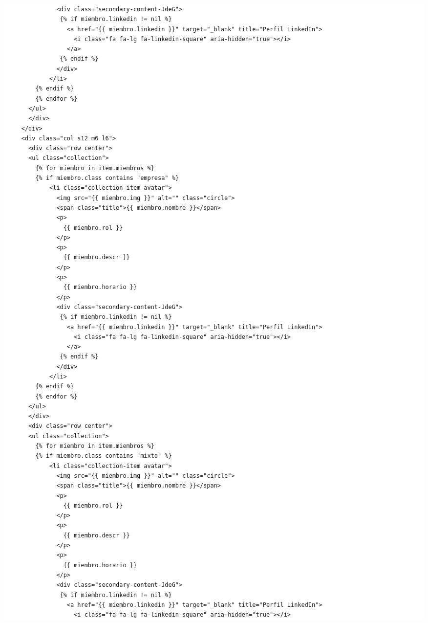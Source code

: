                    <div class="secondary-content-JdeG">
                    {% if miembro.linkedin != nil %}
                      <a href="{{ miembro.linkedin }}" target="_blank" title="Perfil LinkedIn">
                        <i class="fa fa-lg fa-linkedin-square" aria-hidden="true"></i>
                      </a>
                    {% endif %}
                   </div>
                 </li>
             {% endif %}
             {% endfor %}
           </ul>
           </div>
         </div>
         <div class="col s12 m6 l6">
           <div class="row center">
           <ul class="collection">
             {% for miembro in item.miembros %}
             {% if miembro.class contains "empresa" %}
                 <li class="collection-item avatar">
                   <img src="{{ miembro.img }}" alt="" class="circle">
                   <span class="title">{{ miembro.nombre }}</span>
                   <p>
                     {{ miembro.rol }}
                   </p>
                   <p>
                     {{ miembro.descr }}
                   </p>
                   <p>
                     {{ miembro.horario }}
                   </p>
                   <div class="secondary-content-JdeG">
                    {% if miembro.linkedin != nil %}
                      <a href="{{ miembro.linkedin }}" target="_blank" title="Perfil LinkedIn">
                        <i class="fa fa-lg fa-linkedin-square" aria-hidden="true"></i>
                      </a>
                    {% endif %}
                   </div>
                 </li>
             {% endif %}
             {% endfor %}
           </ul>
           </div>
           <div class="row center">
           <ul class="collection">
             {% for miembro in item.miembros %}
             {% if miembro.class contains "mixto" %}
                 <li class="collection-item avatar">
                   <img src="{{ miembro.img }}" alt="" class="circle">
                   <span class="title">{{ miembro.nombre }}</span>
                   <p>
                     {{ miembro.rol }}
                   </p>
                   <p>
                     {{ miembro.descr }}
                   </p>
                   <p>
                     {{ miembro.horario }}
                   </p>
                   <div class="secondary-content-JdeG">
                    {% if miembro.linkedin != nil %}
                      <a href="{{ miembro.linkedin }}" target="_blank" title="Perfil LinkedIn">
                        <i class="fa fa-lg fa-linkedin-square" aria-hidden="true"></i>